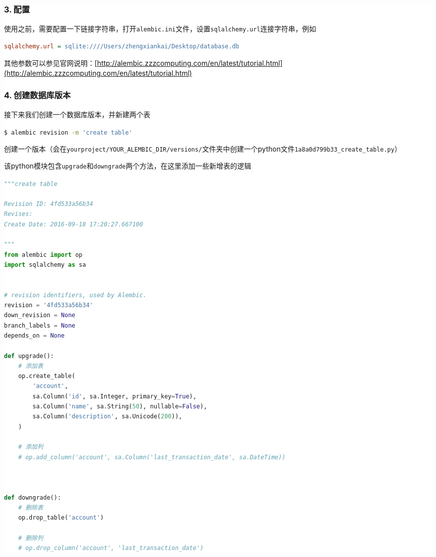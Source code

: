 ### 3. 配置
使用之前，需要配置一下链接字符串，打开`alembic.ini`文件，设置`sqlalchemy.url`连接字符串，例如
```ini
sqlalchemy.url = sqlite:////Users/zhengxiankai/Desktop/database.db
```

其他参数可以参见官网说明：[http://alembic.zzzcomputing.com/en/latest/tutorial.html](http://alembic.zzzcomputing.com/en/latest/tutorial.html)

### 4. 创建数据库版本
接下来我们创建一个数据库版本，并新建两个表
```bash
$ alembic revision -m 'create table'
```
创建一个版本（会在`yourproject/YOUR_ALEMBIC_DIR/versions/`文件夹中创建一个python文件`1a8a0d799b33_create_table.py`）


该python模块包含`upgrade`和`downgrade`两个方法，在这里添加一些新增表的逻辑
```python
"""create table

Revision ID: 4fd533a56b34
Revises:
Create Date: 2016-09-18 17:20:27.667100

"""
from alembic import op
import sqlalchemy as sa


# revision identifiers, used by Alembic.
revision = '4fd533a56b34'
down_revision = None
branch_labels = None
depends_on = None

def upgrade():
    # 添加表
    op.create_table(
        'account',
        sa.Column('id', sa.Integer, primary_key=True),
        sa.Column('name', sa.String(50), nullable=False),
        sa.Column('description', sa.Unicode(200)),
    )

    # 添加列
    # op.add_column('account', sa.Column('last_transaction_date', sa.DateTime))



def downgrade():
    # 删除表
    op.drop_table('account')

    # 删除列
    # op.drop_column('account', 'last_transaction_date')

```

